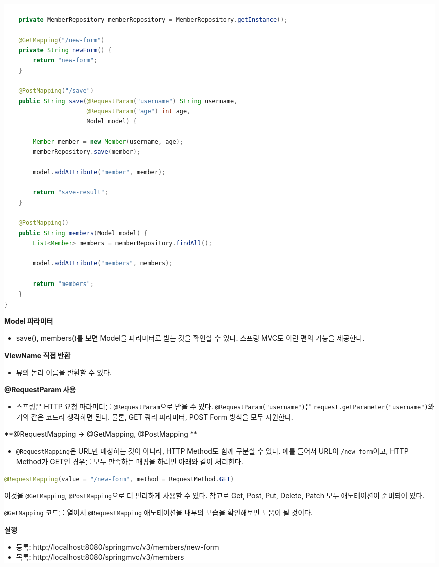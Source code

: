 ```java

    private MemberRepository memberRepository = MemberRepository.getInstance();

    @GetMapping("/new-form")
    private String newForm() {
        return "new-form";
    }

    @PostMapping("/save")
    public String save(@RequestParam("username") String username,
                       @RequestParam("age") int age,
                       Model model) {

        Member member = new Member(username, age);
        memberRepository.save(member);

        model.addAttribute("member", member);

        return "save-result";
    }

    @PostMapping()
    public String members(Model model) {
        List<Member> members = memberRepository.findAll();

        model.addAttribute("members", members);

        return "members";
    }
}

```



**Model 파라미터** 
- save(), members()를 보면 Model을 파라미터로 받는 것을 확인할 수 있다. 스프링 MVC도 이런 편의 기능을 제공한다. 

**ViewName 직접 반환** 
- 뷰의 논리 이름을 반환할 수 있다. 

**@RequestParam 사용**

- 스프링은 HTTP 요청 파라미터를 `@RequestParam`으로 받을 수 있다. `@RequestParam("username")`은 `request.getParameter("username")`와 거의 같은 코드라 생각하면 된다. 물론, GET 쿼리 파라미터, POST Form 방식을 모두 지원한다. 


**@RequestMapping -> @GetMapping, @PostMapping **
- `@RequestMapping`은 URL만 매칭하는 것이 아니라, HTTP Method도 함께 구분할 수 있다. 예를 들어서 URL이 `/new-form`이고, HTTP Method가 GET인 경우를 모두 만족하는 매핑을 하려면 아래와 같이 처리한다.

```java
@RequestMapping(value = "/new-form", method = RequestMethod.GET)
```

이것을 `@GetMapping`, `@PostMapping`으로 더 편리하게 사용할 수 있다. 참고로 Get, Post, Put, Delete, Patch 모두 애노테이션이 준비되어 있다. 

`@GetMapping` 코드를 열어서 `@RequestMapping` 애노테이션을 내부의 모습을 확인해보면 도움이 될 것이다.

**실행** 
- 등록: http://localhost:8080/springmvc/v3/members/new-form 
- 목록: http://localhost:8080/springmvc/v3/members 

